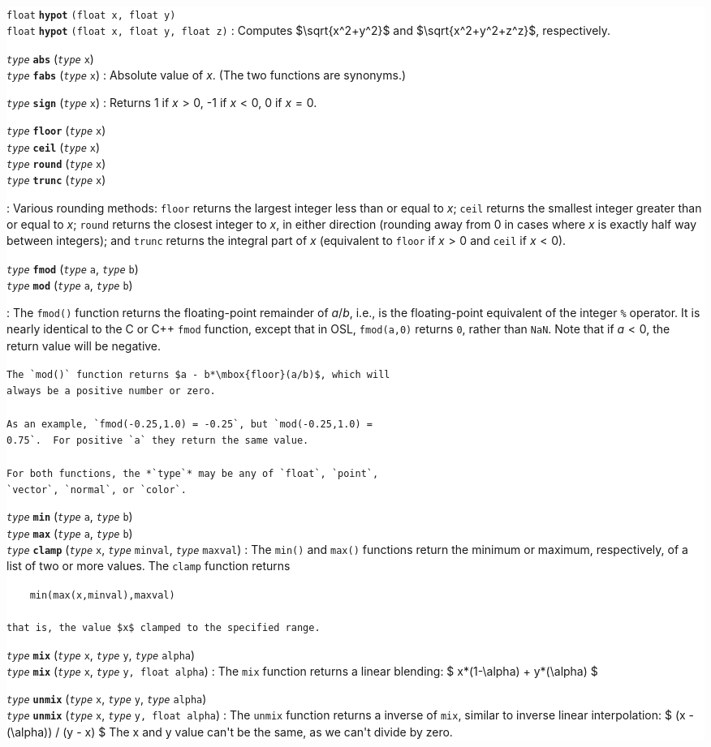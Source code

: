 
`float` **`hypot`** `(float x, float y)` <br> `float` **`hypot`** `(float x, float y, float z)`
  : Computes $\sqrt{x^2+y^2}$ and $\sqrt{x^2+y^2+z^z}$, respectively.


*`type`* **`abs`** (*`type`* `x`) <br> *`type`* **`fabs`** (*`type`* `x`) 
  : Absolute value of $x$.  (The two functions are synonyms.)


*`type`* **`sign`** (*`type`* `x`)
  : Returns 1 if $x>0$, -1 if $x<0$, 0 if $x=0$.


*`type`* **`floor`** (*`type`* `x`) <br> *`type`* **`ceil`** (*`type`* `x`) <br> *`type`* **`round`** (*`type`* `x`) <br> *`type`* **`trunc`** (*`type`* `x`)

  : Various rounding methods: `floor` returns the largest integer less than or
    equal to $x$; `ceil` returns the smallest integer greater than or equal to
    $x$; `round` returns the closest integer to $x$, in either direction
    (rounding away from 0 in cases where $x$ is exactly half way between
    integers); and `trunc` returns the integral part of $x$ (equivalent to
    `floor` if $x>0$ and `ceil` if $x<0$).


*`type`* **`fmod`** (*`type`* `a`, *`type`* `b`) <br> *`type`* **`mod`** (*`type`* `a`, *`type`* `b`)

  : The `fmod()` function returns the floating-point remainder of $a/b$, i.e.,
    is the floating-point equivalent of the integer `%` operator. It is nearly
    identical to the C or C++ `fmod` function, except that in OSL, `fmod(a,0)`
    returns `0`, rather than `NaN`.  Note that if $a < 0$, the return value
    will be negative.

    The `mod()` function returns $a - b*\mbox{floor}(a/b)$, which will
    always be a positive number or zero.

    As an example, `fmod(-0.25,1.0) = -0.25`, but `mod(-0.25,1.0) =
    0.75`.  For positive `a` they return the same value.

    For both functions, the *`type`* may be any of `float`, `point`,
    `vector`, `normal`, or `color`.


*`type`* **`min`** (*`type`* `a`, *`type`* `b`) <br> *`type`* **`max`** (*`type`* `a`, *`type`* `b`) <br> *`type`* **`clamp`** (*`type`* `x`, *`type`* `minval`, *`type`* `maxval`)
  : The `min()` and `max()` functions return the minimum or maximum,
    respectively, of a list of two or more values.  The `clamp` function
    returns

        min(max(x,minval),maxval)

    that is, the value $x$ clamped to the specified range.


*`type`* **`mix`** (*`type`* `x`, *`type`* `y`, *`type`* `alpha`) <br> *`type`* **`mix`** (*`type`* `x`, *`type`* `y, float alpha`)
  : The `mix` function returns a linear blending:
    $ x*(1-\alpha) + y*(\alpha) $


*`type`* **`unmix`** (*`type`* `x`, *`type`* `y`, *`type`* `alpha`) <br> *`type`* **`unmix`** (*`type`* `x`, *`type`* `y, float alpha`)
  : The `unmix` function returns a inverse of `mix`, similar to inverse linear interpolation:
    $ (x - (\alpha)) / (y - x) $
    The x and y value can't be the same, as we can't divide by zero.

